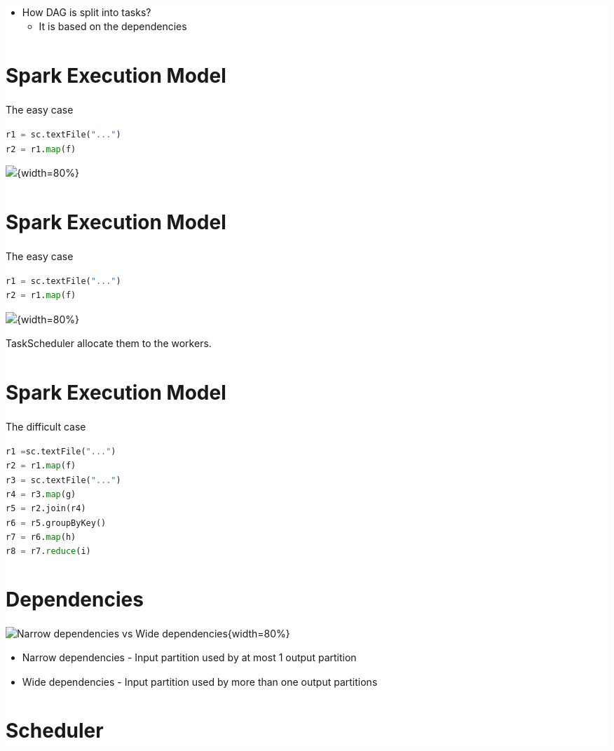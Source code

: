 * How DAG is split into tasks?
    * It is based on the dependencies

# Spark Execution Model

The easy case

```python
r1 = sc.textFile("...")
r2 = r1.map(f) 
```

![](./images/spark_map.png){width=80%}

# Spark Execution Model

The easy case

```python
r1 = sc.textFile("...")
r2 = r1.map(f) 
```

![](./images/spark_map2.png){width=80%}

TaskScheduler allocate them to the workers.

# Spark Execution Model

The difficult case

```python
r1 =sc.textFile("...")
r2 = r1.map(f)
r3 = sc.textFile("...")
r4 = r3.map(g)
r5 = r2.join(r4)
r6 = r5.groupByKey()
r7 = r6.map(h)
r8 = r7.reduce(i)
```

# Dependencies

![Narrow dependencies vs Wide dependencies](https://miro.medium.com/max/633/0*kAw8hogu1oZPy9QU.png){width=80%}

* Narrow dependencies - Input partition used by at most 1 output
partition

* Wide dependencies - Input partition used by more than one output partitions

# Scheduler
